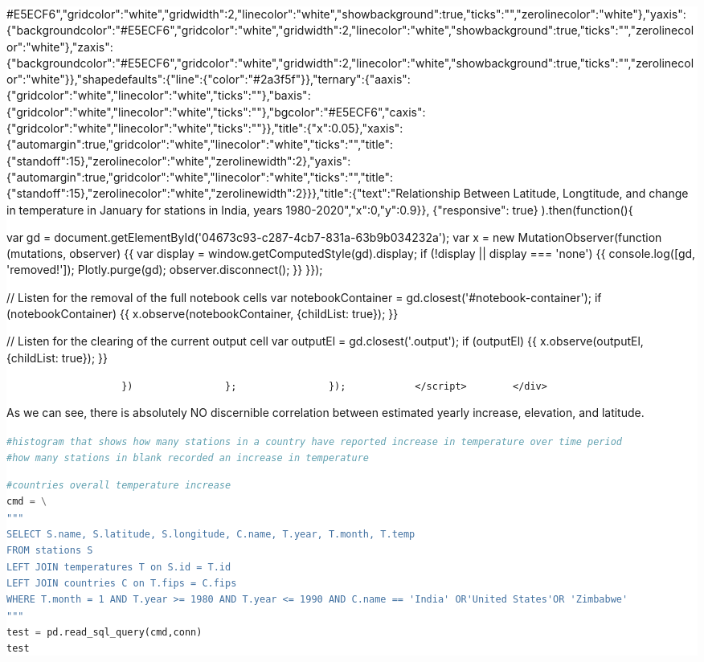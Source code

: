 #E5ECF6","gridcolor":"white","gridwidth":2,"linecolor":"white","showbackground":true,"ticks":"","zerolinecolor":"white"},"yaxis":{"backgroundcolor":"#E5ECF6","gridcolor":"white","gridwidth":2,"linecolor":"white","showbackground":true,"ticks":"","zerolinecolor":"white"},"zaxis":{"backgroundcolor":"#E5ECF6","gridcolor":"white","gridwidth":2,"linecolor":"white","showbackground":true,"ticks":"","zerolinecolor":"white"}},"shapedefaults":{"line":{"color":"#2a3f5f"}},"ternary":{"aaxis":{"gridcolor":"white","linecolor":"white","ticks":""},"baxis":{"gridcolor":"white","linecolor":"white","ticks":""},"bgcolor":"#E5ECF6","caxis":{"gridcolor":"white","linecolor":"white","ticks":""}},"title":{"x":0.05},"xaxis":{"automargin":true,"gridcolor":"white","linecolor":"white","ticks":"","title":{"standoff":15},"zerolinecolor":"white","zerolinewidth":2},"yaxis":{"automargin":true,"gridcolor":"white","linecolor":"white","ticks":"","title":{"standoff":15},"zerolinecolor":"white","zerolinewidth":2}}},"title":{"text":"Relationship Between Latitude, Longtitude, and change in temperature in January for stations in India, years 1980-2020","x":0,"y":0.9}},                        {"responsive": true}                    ).then(function(){

var gd = document.getElementById('04673c93-c287-4cb7-831a-63b9b034232a');
var x = new MutationObserver(function (mutations, observer) {{
        var display = window.getComputedStyle(gd).display;
        if (!display || display === 'none') {{
            console.log([gd, 'removed!']);
            Plotly.purge(gd);
            observer.disconnect();
        }}
}});

// Listen for the removal of the full notebook cells
var notebookContainer = gd.closest('#notebook-container');
if (notebookContainer) {{
    x.observe(notebookContainer, {childList: true});
}}

// Listen for the clearing of the current output cell
var outputEl = gd.closest('.output');
if (outputEl) {{
    x.observe(outputEl, {childList: true});
}}

                        })                };                });            </script>        </div>


As we can see, there is absolutely NO discernible correlation between estimated yearly increase, elevation, and latitude. 


```python
#histogram that shows how many stations in a country have reported increase in temperature over time period
#how many stations in blank recorded an increase in temperature
```


```python
#countries overall temperature increase 
cmd = \
"""
SELECT S.name, S.latitude, S.longitude, C.name, T.year, T.month, T.temp
FROM stations S
LEFT JOIN temperatures T on S.id = T.id
LEFT JOIN countries C on T.fips = C.fips
WHERE T.month = 1 AND T.year >= 1980 AND T.year <= 1990 AND C.name == 'India' OR'United States'OR 'Zimbabwe'
"""
test = pd.read_sql_query(cmd,conn)
test
```

